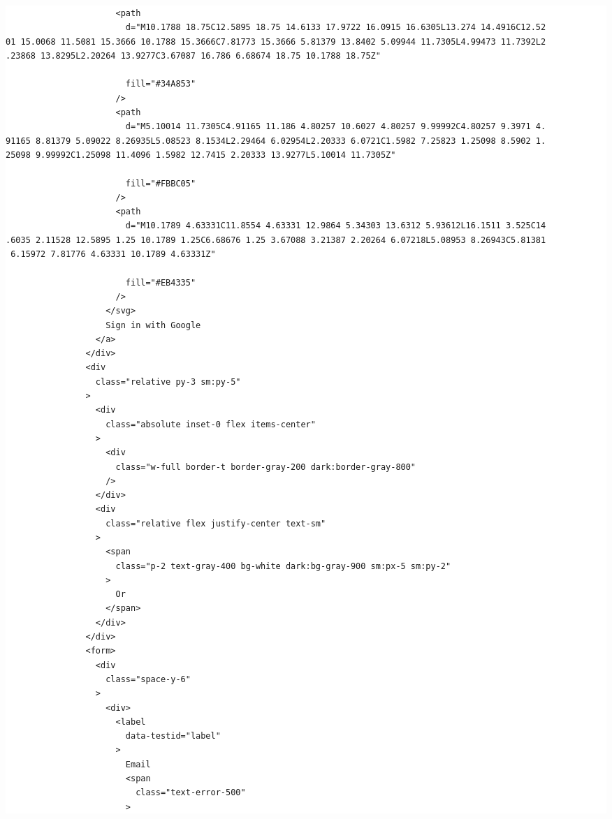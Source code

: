 ```
                      <path
                        d="M10.1788 18.75C12.5895 18.75 14.6133 17.9722 16.0915 16.6305L13.274 14.4916C12.52
01 15.0068 11.5081 15.3666 10.1788 15.3666C7.81773 15.3666 5.81379 13.8402 5.09944 11.7305L4.99473 11.7392L2
.23868 13.8295L2.20264 13.9277C3.67087 16.786 6.68674 18.75 10.1788 18.75Z"

                        fill="#34A853"
                      />
                      <path
                        d="M5.10014 11.7305C4.91165 11.186 4.80257 10.6027 4.80257 9.99992C4.80257 9.3971 4.
91165 8.81379 5.09022 8.26935L5.08523 8.1534L2.29464 6.02954L2.20333 6.0721C1.5982 7.25823 1.25098 8.5902 1.
25098 9.99992C1.25098 11.4096 1.5982 12.7415 2.20333 13.9277L5.10014 11.7305Z"

                        fill="#FBBC05"
                      />
                      <path
                        d="M10.1789 4.63331C11.8554 4.63331 12.9864 5.34303 13.6312 5.93612L16.1511 3.525C14
.6035 2.11528 12.5895 1.25 10.1789 1.25C6.68676 1.25 3.67088 3.21387 2.20264 6.07218L5.08953 8.26943C5.81381
 6.15972 7.81776 4.63331 10.1789 4.63331Z"

                        fill="#EB4335"
                      />
                    </svg>
                    Sign in with Google
                  </a>
                </div>
                <div
                  class="relative py-3 sm:py-5"
                >
                  <div
                    class="absolute inset-0 flex items-center"
                  >
                    <div
                      class="w-full border-t border-gray-200 dark:border-gray-800"
                    />
                  </div>
                  <div
                    class="relative flex justify-center text-sm"
                  >
                    <span
                      class="p-2 text-gray-400 bg-white dark:bg-gray-900 sm:px-5 sm:py-2"
                    >
                      Or
                    </span>
                  </div>
                </div>
                <form>
                  <div
                    class="space-y-6"
                  >
                    <div>
                      <label
                        data-testid="label"
                      >
                        Email
                        <span
                          class="text-error-500"
                        >
```
